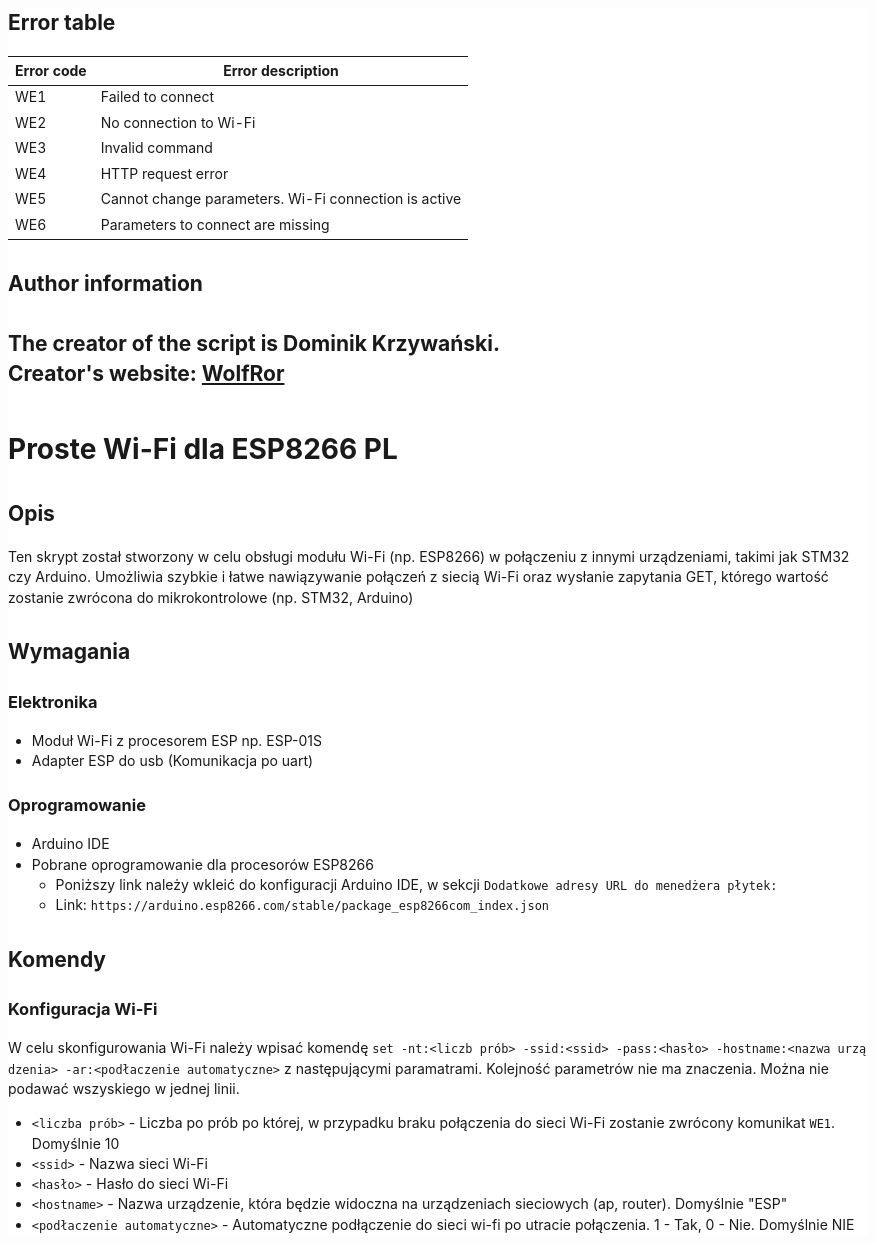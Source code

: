 ## Error table
| Error code | Error description |
| ----- | -----|
| WE1 | Failed to connect |
| WE2 | No connection to Wi-Fi |
| WE3 | Invalid command |
| WE4 | HTTP request error |
| WE5 | Cannot change parameters. Wi-Fi connection is active |
| WE6 | Parameters to connect are missing |
 
## Author information
The creator of the script is Dominik Krzywański.<br>
Creator's website: [WolfRor](https://wolfror.com)
---


# Proste Wi-Fi dla ESP8266 PL
## Opis
Ten skrypt został stworzony w celu obsługi modułu Wi-Fi (np. ESP8266) w połączeniu z innymi urządzeniami, takimi jak STM32 czy Arduino. Umożliwia szybkie i łatwe nawiązywanie połączeń z siecią Wi-Fi oraz wysłanie zapytania GET, którego wartość zostanie zwrócona do mikrokontrolowe (np. STM32, Arduino)

## Wymagania
### Elektronika
- Moduł Wi-Fi z procesorem ESP np. ESP-01S
- Adapter ESP do usb (Komunikacja po uart)

### Oprogramowanie
- Arduino IDE
- Pobrane oprogramowanie dla procesorów ESP8266
  - Poniższy link należy wkleić do konfiguracji Arduino IDE, w sekcji ``Dodatkowe adresy URL do menedżera płytek:``
  - Link: ``https://arduino.esp8266.com/stable/package_esp8266com_index.json``

## Komendy
### Konfiguracja Wi-Fi
W celu skonfigurowania Wi-Fi należy wpisać komendę `set -nt:<liczb prób> -ssid:<ssid> -pass:<hasło> -hostname:<nazwa urządzenia> -ar:<podłaczenie automatyczne>` z następującymi paramatrami. Kolejność parametrów nie ma znaczenia. Można nie podawać wszyskiego w jednej linii.
- `<liczba prób>` - Liczba po prób po której, w przypadku braku połączenia do sieci Wi-Fi zostanie zwrócony komunikat `WE1`. Domyślnie 10
- `<ssid>` - Nazwa sieci Wi-Fi
- `<hasło>` - Hasło do sieci Wi-Fi
- `<hostname>` - Nazwa urządzenie, która będzie widoczna na urządzeniach sieciowych (ap, router). Domyślnie "ESP"
- `<podłaczenie automatyczne>` - Automatyczne podłączenie do sieci wi-fi po utracie połączenia. 1 - Tak, 0 - Nie. Domyślnie NIE
